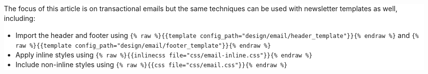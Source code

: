 The focus of this article is on transactional emails but the same techniques can be used with newsletter templates as well, including:

* Import the header and footer using `{% raw %}{{template config_path="design/email/header_template"}}{% endraw %}` and `{% raw %}{{template config_path="design/email/footer_template"}}{% endraw %}`
* Apply inline styles using `{% raw %}{{inlinecss file="css/email-inline.css"}}{% endraw %}`
* Include non-inline styles using `{% raw %}{{css file="css/email.css"}}{% endraw %}`
